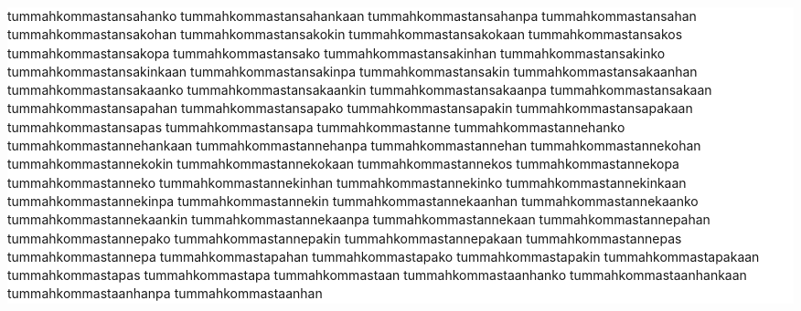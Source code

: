 tummahkommastansahanko
tummahkommastansahankaan
tummahkommastansahanpa
tummahkommastansahan
tummahkommastansakohan
tummahkommastansakokin
tummahkommastansakokaan
tummahkommastansakos
tummahkommastansakopa
tummahkommastansako
tummahkommastansakinhan
tummahkommastansakinko
tummahkommastansakinkaan
tummahkommastansakinpa
tummahkommastansakin
tummahkommastansakaanhan
tummahkommastansakaanko
tummahkommastansakaankin
tummahkommastansakaanpa
tummahkommastansakaan
tummahkommastansapahan
tummahkommastansapako
tummahkommastansapakin
tummahkommastansapakaan
tummahkommastansapas
tummahkommastansapa
tummahkommastanne
tummahkommastannehanko
tummahkommastannehankaan
tummahkommastannehanpa
tummahkommastannehan
tummahkommastannekohan
tummahkommastannekokin
tummahkommastannekokaan
tummahkommastannekos
tummahkommastannekopa
tummahkommastanneko
tummahkommastannekinhan
tummahkommastannekinko
tummahkommastannekinkaan
tummahkommastannekinpa
tummahkommastannekin
tummahkommastannekaanhan
tummahkommastannekaanko
tummahkommastannekaankin
tummahkommastannekaanpa
tummahkommastannekaan
tummahkommastannepahan
tummahkommastannepako
tummahkommastannepakin
tummahkommastannepakaan
tummahkommastannepas
tummahkommastannepa
tummahkommastapahan
tummahkommastapako
tummahkommastapakin
tummahkommastapakaan
tummahkommastapas
tummahkommastapa
tummahkommastaan
tummahkommastaanhanko
tummahkommastaanhankaan
tummahkommastaanhanpa
tummahkommastaanhan